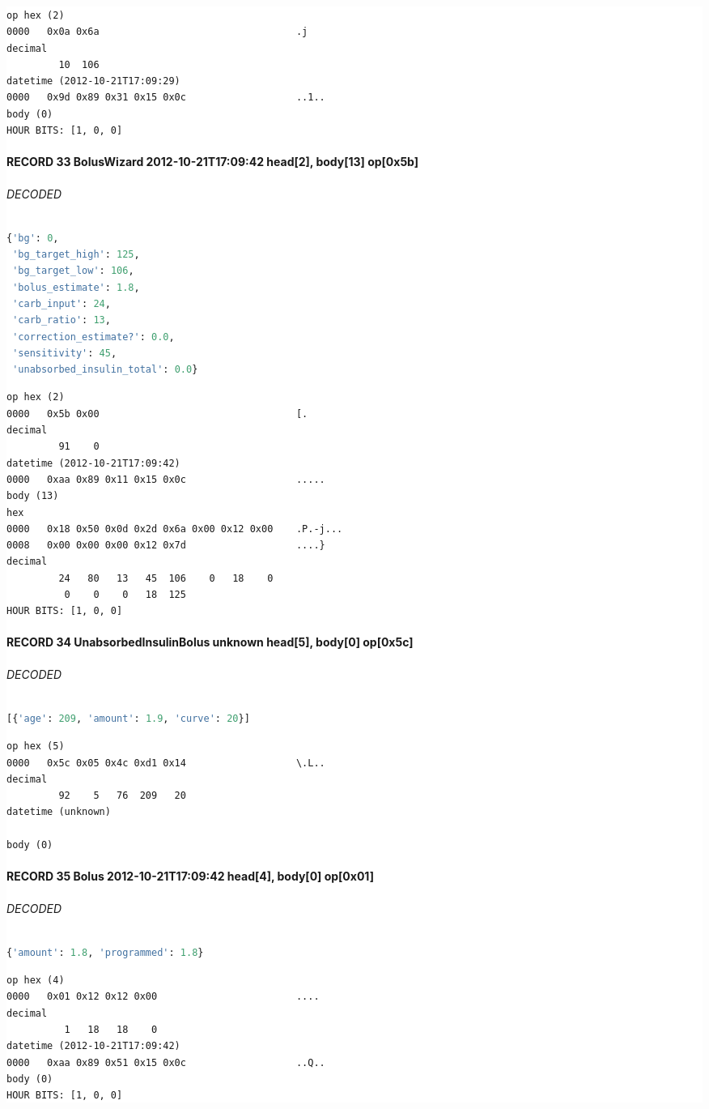     op hex (2)
    0000   0x0a 0x6a                                  .j
    decimal
             10  106
    datetime (2012-10-21T17:09:29)
    0000   0x9d 0x89 0x31 0x15 0x0c                   ..1..
    body (0)
    HOUR BITS: [1, 0, 0]
#### RECORD 33 BolusWizard 2012-10-21T17:09:42 head[2], body[13] op[0x5b]
###### DECODED
```python
{'bg': 0,
 'bg_target_high': 125,
 'bg_target_low': 106,
 'bolus_estimate': 1.8,
 'carb_input': 24,
 'carb_ratio': 13,
 'correction_estimate?': 0.0,
 'sensitivity': 45,
 'unabsorbed_insulin_total': 0.0}
```
    op hex (2)
    0000   0x5b 0x00                                  [.
    decimal
             91    0
    datetime (2012-10-21T17:09:42)
    0000   0xaa 0x89 0x11 0x15 0x0c                   .....
    body (13)
    hex
    0000   0x18 0x50 0x0d 0x2d 0x6a 0x00 0x12 0x00    .P.-j...
    0008   0x00 0x00 0x00 0x12 0x7d                   ....}
    decimal
             24   80   13   45  106    0   18    0
              0    0    0   18  125
    HOUR BITS: [1, 0, 0]
#### RECORD 34 UnabsorbedInsulinBolus unknown head[5], body[0] op[0x5c]
###### DECODED
```python
[{'age': 209, 'amount': 1.9, 'curve': 20}]
```
    op hex (5)
    0000   0x5c 0x05 0x4c 0xd1 0x14                   \.L..
    decimal
             92    5   76  209   20
    datetime (unknown)

    body (0)

#### RECORD 35 Bolus 2012-10-21T17:09:42 head[4], body[0] op[0x01]
###### DECODED
```python
{'amount': 1.8, 'programmed': 1.8}
```
    op hex (4)
    0000   0x01 0x12 0x12 0x00                        ....
    decimal
              1   18   18    0
    datetime (2012-10-21T17:09:42)
    0000   0xaa 0x89 0x51 0x15 0x0c                   ..Q..
    body (0)
    HOUR BITS: [1, 0, 0]